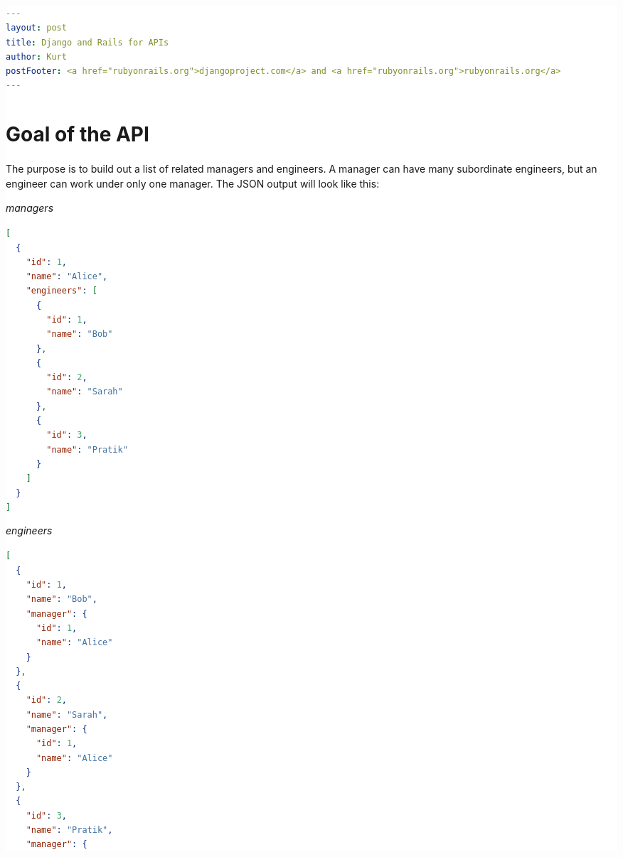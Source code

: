 ```yaml
---
layout: post
title: Django and Rails for APIs
author: Kurt
postFooter: <a href="rubyonrails.org">djangoproject.com</a> and <a href="rubyonrails.org">rubyonrails.org</a>
---
```


# Goal of the API

The purpose is to build out a list of related managers and engineers. A manager can have many subordinate engineers, but an engineer can work under only one manager. The JSON output will look like this:

_managers_

```json
[
  {
    "id": 1,
    "name": "Alice",
    "engineers": [
      {
        "id": 1,
        "name": "Bob"
      },
      {
        "id": 2,
        "name": "Sarah"
      },
      {
        "id": 3,
        "name": "Pratik"
      }
    ]
  }
]
```

_engineers_

```json
[
  {
    "id": 1,
    "name": "Bob",
    "manager": {
      "id": 1,
      "name": "Alice"
    }
  },
  {
    "id": 2,
    "name": "Sarah",
    "manager": {
      "id": 1,
      "name": "Alice"
    }
  },
  {
    "id": 3,
    "name": "Pratik",
    "manager": {
```
